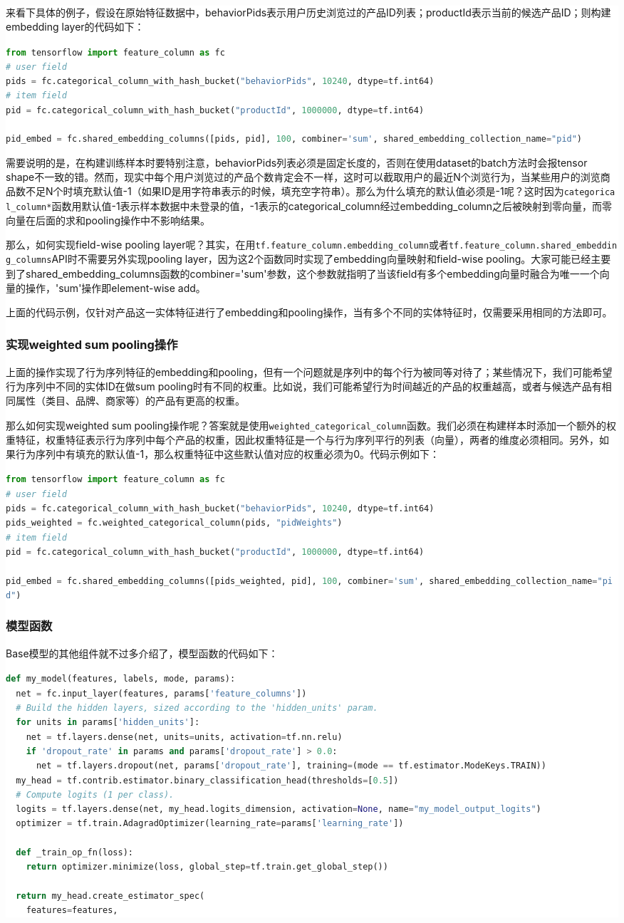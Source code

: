 来看下具体的例子，假设在原始特征数据中，behaviorPids表示用户历史浏览过的产品ID列表；productId表示当前的候选产品ID；则构建embedding layer的代码如下：

```python
from tensorflow import feature_column as fc
# user field
pids = fc.categorical_column_with_hash_bucket("behaviorPids", 10240, dtype=tf.int64)
# item field
pid = fc.categorical_column_with_hash_bucket("productId", 1000000, dtype=tf.int64)

pid_embed = fc.shared_embedding_columns([pids, pid], 100, combiner='sum', shared_embedding_collection_name="pid")
```

需要说明的是，在构建训练样本时要特别注意，behaviorPids列表必须是固定长度的，否则在使用dataset的batch方法时会报tensor shape不一致的错。然而，现实中每个用户浏览过的产品个数肯定会不一样，这时可以截取用户的最近N个浏览行为，当某些用户的浏览商品数不足N个时填充默认值-1（如果ID是用字符串表示的时候，填充空字符串）。那么为什么填充的默认值必须是-1呢？这时因为`categorical_column*`函数用默认值-1表示样本数据中未登录的值，-1表示的categorical_column经过embedding_column之后被映射到零向量，而零向量在后面的求和pooling操作中不影响结果。

那么，如何实现field-wise pooling layer呢？其实，在用`tf.feature_column.embedding_column`或者`tf.feature_column.shared_embedding_columns`API时不需要另外实现pooling layer，因为这2个函数同时实现了embedding向量映射和field-wise pooling。大家可能已经主要到了shared_embedding_columns函数的combiner='sum'参数，这个参数就指明了当该field有多个embedding向量时融合为唯一一个向量的操作，'sum'操作即element-wise add。

上面的代码示例，仅针对产品这一实体特征进行了embedding和pooling操作，当有多个不同的实体特征时，仅需要采用相同的方法即可。

### 实现weighted sum pooling操作

上面的操作实现了行为序列特征的embedding和pooling，但有一个问题就是序列中的每个行为被同等对待了；某些情况下，我们可能希望行为序列中不同的实体ID在做sum pooling时有不同的权重。比如说，我们可能希望行为时间越近的产品的权重越高，或者与候选产品有相同属性（类目、品牌、商家等）的产品有更高的权重。

那么如何实现weighted sum pooling操作呢？答案就是使用`weighted_categorical_column`函数。我们必须在构建样本时添加一个额外的权重特征，权重特征表示行为序列中每个产品的权重，因此权重特征是一个与行为序列平行的列表（向量），两者的维度必须相同。另外，如果行为序列中有填充的默认值-1，那么权重特征中这些默认值对应的权重必须为0。代码示例如下：

```python
from tensorflow import feature_column as fc
# user field
pids = fc.categorical_column_with_hash_bucket("behaviorPids", 10240, dtype=tf.int64)
pids_weighted = fc.weighted_categorical_column(pids, "pidWeights")
# item field
pid = fc.categorical_column_with_hash_bucket("productId", 1000000, dtype=tf.int64)

pid_embed = fc.shared_embedding_columns([pids_weighted, pid], 100, combiner='sum', shared_embedding_collection_name="pid")
```

### 模型函数

Base模型的其他组件就不过多介绍了，模型函数的代码如下：
```python
def my_model(features, labels, mode, params):
  net = fc.input_layer(features, params['feature_columns'])
  # Build the hidden layers, sized according to the 'hidden_units' param.
  for units in params['hidden_units']:
    net = tf.layers.dense(net, units=units, activation=tf.nn.relu)
    if 'dropout_rate' in params and params['dropout_rate'] > 0.0:
      net = tf.layers.dropout(net, params['dropout_rate'], training=(mode == tf.estimator.ModeKeys.TRAIN))
  my_head = tf.contrib.estimator.binary_classification_head(thresholds=[0.5])
  # Compute logits (1 per class).
  logits = tf.layers.dense(net, my_head.logits_dimension, activation=None, name="my_model_output_logits")
  optimizer = tf.train.AdagradOptimizer(learning_rate=params['learning_rate'])

  def _train_op_fn(loss):
    return optimizer.minimize(loss, global_step=tf.train.get_global_step())

  return my_head.create_estimator_spec(
    features=features,
```